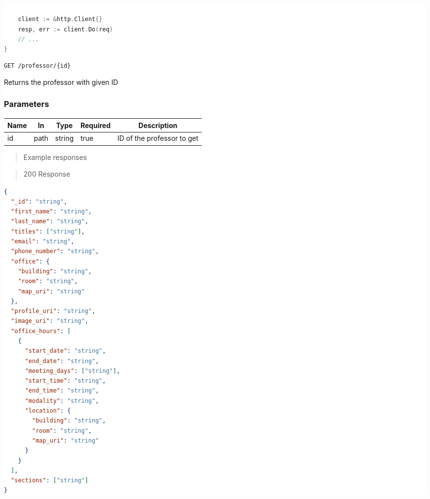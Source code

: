 ```go

    client := &http.Client{}
    resp, err := client.Do(req)
    // ...
}

```

`GET /professor/{id}`

Returns the professor with given ID

<h3 id="get__professor_{id}-parameters">Parameters</h3>

| Name | In   | Type   | Required | Description                |
| ---- | ---- | ------ | -------- | -------------------------- |
| id   | path | string | true     | ID of the professor to get |

> Example responses

> 200 Response

```json
{
  "_id": "string",
  "first_name": "string",
  "last_name": "string",
  "titles": ["string"],
  "email": "string",
  "phone_number": "string",
  "office": {
    "building": "string",
    "room": "string",
    "map_uri": "string"
  },
  "profile_uri": "string",
  "image_uri": "string",
  "office_hours": [
    {
      "start_date": "string",
      "end_date": "string",
      "meeting_days": ["string"],
      "start_time": "string",
      "end_time": "string",
      "modality": "string",
      "location": {
        "building": "string",
        "room": "string",
        "map_uri": "string"
      }
    }
  ],
  "sections": ["string"]
}
```
